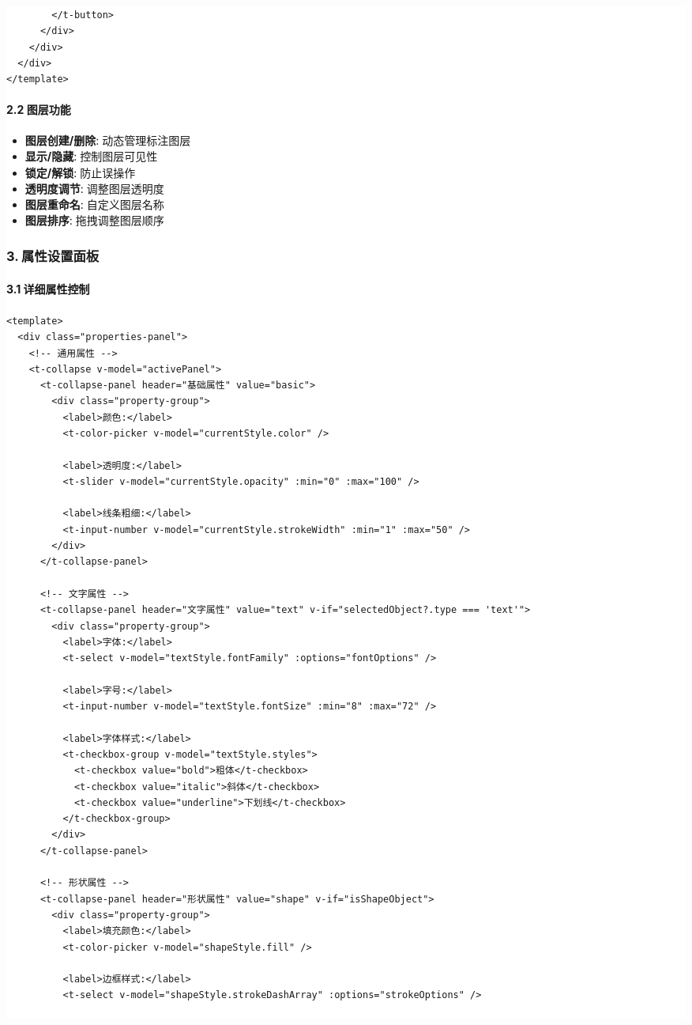```vue
        </t-button>
      </div>
    </div>
  </div>
</template>
```

#### 2.2 图层功能
- **图层创建/删除**: 动态管理标注图层
- **显示/隐藏**: 控制图层可见性
- **锁定/解锁**: 防止误操作
- **透明度调节**: 调整图层透明度
- **图层重命名**: 自定义图层名称
- **图层排序**: 拖拽调整图层顺序

### 3. 属性设置面板

#### 3.1 详细属性控制
```vue
<template>
  <div class="properties-panel">
    <!-- 通用属性 -->
    <t-collapse v-model="activePanel">
      <t-collapse-panel header="基础属性" value="basic">
        <div class="property-group">
          <label>颜色:</label>
          <t-color-picker v-model="currentStyle.color" />
          
          <label>透明度:</label>
          <t-slider v-model="currentStyle.opacity" :min="0" :max="100" />
          
          <label>线条粗细:</label>
          <t-input-number v-model="currentStyle.strokeWidth" :min="1" :max="50" />
        </div>
      </t-collapse-panel>
      
      <!-- 文字属性 -->
      <t-collapse-panel header="文字属性" value="text" v-if="selectedObject?.type === 'text'">
        <div class="property-group">
          <label>字体:</label>
          <t-select v-model="textStyle.fontFamily" :options="fontOptions" />
          
          <label>字号:</label>
          <t-input-number v-model="textStyle.fontSize" :min="8" :max="72" />
          
          <label>字体样式:</label>
          <t-checkbox-group v-model="textStyle.styles">
            <t-checkbox value="bold">粗体</t-checkbox>
            <t-checkbox value="italic">斜体</t-checkbox>
            <t-checkbox value="underline">下划线</t-checkbox>
          </t-checkbox-group>
        </div>
      </t-collapse-panel>
      
      <!-- 形状属性 -->
      <t-collapse-panel header="形状属性" value="shape" v-if="isShapeObject">
        <div class="property-group">
          <label>填充颜色:</label>
          <t-color-picker v-model="shapeStyle.fill" />
          
          <label>边框样式:</label>
          <t-select v-model="shapeStyle.strokeDashArray" :options="strokeOptions" />
          
```